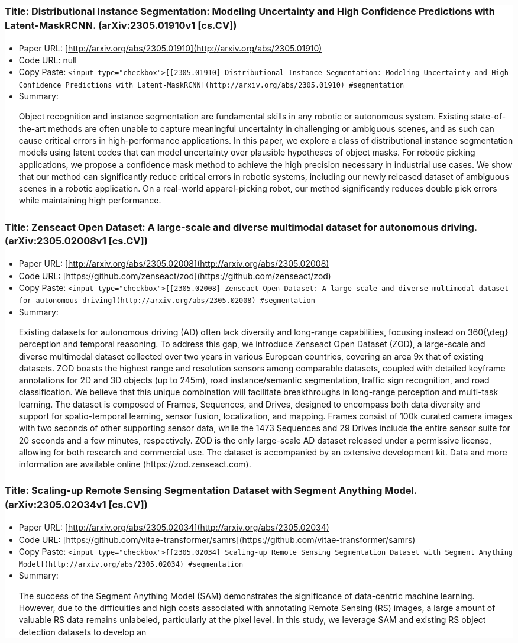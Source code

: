 ### Title: Distributional Instance Segmentation: Modeling Uncertainty and High Confidence Predictions with Latent-MaskRCNN. (arXiv:2305.01910v1 [cs.CV])
* Paper URL: [http://arxiv.org/abs/2305.01910](http://arxiv.org/abs/2305.01910)
* Code URL: null
* Copy Paste: `<input type="checkbox">[[2305.01910] Distributional Instance Segmentation: Modeling Uncertainty and High Confidence Predictions with Latent-MaskRCNN](http://arxiv.org/abs/2305.01910) #segmentation`
* Summary: <p>Object recognition and instance segmentation are fundamental skills in any
robotic or autonomous system. Existing state-of-the-art methods are often
unable to capture meaningful uncertainty in challenging or ambiguous scenes,
and as such can cause critical errors in high-performance applications. In this
paper, we explore a class of distributional instance segmentation models using
latent codes that can model uncertainty over plausible hypotheses of object
masks. For robotic picking applications, we propose a confidence mask method to
achieve the high precision necessary in industrial use cases. We show that our
method can significantly reduce critical errors in robotic systems, including
our newly released dataset of ambiguous scenes in a robotic application. On a
real-world apparel-picking robot, our method significantly reduces double pick
errors while maintaining high performance.
</p>

### Title: Zenseact Open Dataset: A large-scale and diverse multimodal dataset for autonomous driving. (arXiv:2305.02008v1 [cs.CV])
* Paper URL: [http://arxiv.org/abs/2305.02008](http://arxiv.org/abs/2305.02008)
* Code URL: [https://github.com/zenseact/zod](https://github.com/zenseact/zod)
* Copy Paste: `<input type="checkbox">[[2305.02008] Zenseact Open Dataset: A large-scale and diverse multimodal dataset for autonomous driving](http://arxiv.org/abs/2305.02008) #segmentation`
* Summary: <p>Existing datasets for autonomous driving (AD) often lack diversity and
long-range capabilities, focusing instead on 360{\deg} perception and temporal
reasoning. To address this gap, we introduce Zenseact Open Dataset (ZOD), a
large-scale and diverse multimodal dataset collected over two years in various
European countries, covering an area 9x that of existing datasets. ZOD boasts
the highest range and resolution sensors among comparable datasets, coupled
with detailed keyframe annotations for 2D and 3D objects (up to 245m), road
instance/semantic segmentation, traffic sign recognition, and road
classification. We believe that this unique combination will facilitate
breakthroughs in long-range perception and multi-task learning. The dataset is
composed of Frames, Sequences, and Drives, designed to encompass both data
diversity and support for spatio-temporal learning, sensor fusion,
localization, and mapping. Frames consist of 100k curated camera images with
two seconds of other supporting sensor data, while the 1473 Sequences and 29
Drives include the entire sensor suite for 20 seconds and a few minutes,
respectively. ZOD is the only large-scale AD dataset released under a
permissive license, allowing for both research and commercial use. The dataset
is accompanied by an extensive development kit. Data and more information are
available online (https://zod.zenseact.com).
</p>

### Title: Scaling-up Remote Sensing Segmentation Dataset with Segment Anything Model. (arXiv:2305.02034v1 [cs.CV])
* Paper URL: [http://arxiv.org/abs/2305.02034](http://arxiv.org/abs/2305.02034)
* Code URL: [https://github.com/vitae-transformer/samrs](https://github.com/vitae-transformer/samrs)
* Copy Paste: `<input type="checkbox">[[2305.02034] Scaling-up Remote Sensing Segmentation Dataset with Segment Anything Model](http://arxiv.org/abs/2305.02034) #segmentation`
* Summary: <p>The success of the Segment Anything Model (SAM) demonstrates the significance
of data-centric machine learning. However, due to the difficulties and high
costs associated with annotating Remote Sensing (RS) images, a large amount of
valuable RS data remains unlabeled, particularly at the pixel level. In this
study, we leverage SAM and existing RS object detection datasets to develop an